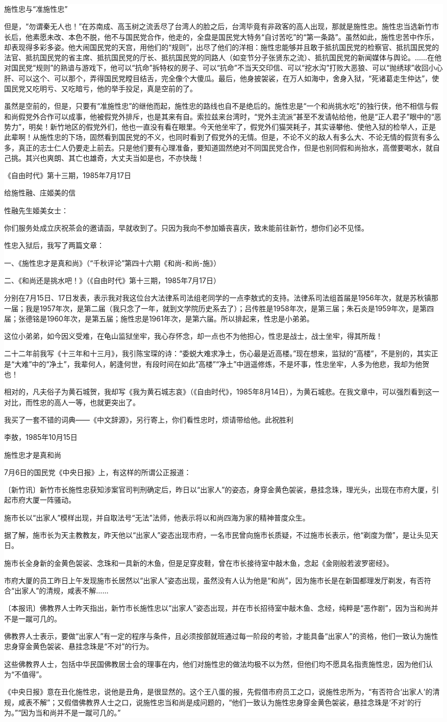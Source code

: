 施性忠与“准施性忠”

但是，“勿谓秦无人也！”在苏南成、高玉树之流丢尽了台湾人的脸之后，台湾毕竟有非政客的高人出现，那就是施性忠。施性忠当选新竹市长后，他素愿未改、本色不脱，他不与国民党合作，他走的，全盘是国民党大特务“自讨苦吃”的“第一条路”。虽然如此，施性忠苦中作乐，却表现得多彩多姿。他大闹国民党的天宫，用他们的“规则”，出尽了他们的洋相：施性忠能够并且敢于抵抗国民党的检察官、抵抗国民党的法官、抵抗国民党的省主席、抵抗国民党的厅长、抵抗国民党的同路人（如变节分子张贤东之流）、抵抗国民党的新闻媒体与舆论。……在他对国民党“规则”的熟谙与游戏下，他可以“抗命”拆特权的房子、可以“抗命”不当天交印信、可以“挖水沟”打败大恶狼、可以“抛绣球”收回小心肝、可以这个、可以那个，弄得国民党瞠目结舌，完全像个大傻瓜。最后，他身披袈裟，在万人如海中，舍身入狱，“死诸葛走生仲达”，使国民党又吃明亏、又吃暗亏，他的举手投足，真是空前的了。

虽然是空前的，但是，只要有“准施性忠”的继他而起，施性忠的路线也自不是绝后的。施性忠是“一个和尚挑水吃”的独行侠，他不相信与假和尚假党外合作可以成事，他被假党外排斥，也是其来有自。索拉兹来台湾时，“党外主流派”甚至不发请帖给他，他是“正人君子”眼中的“恶势力”，明矣！新竹地区的假党外们，他也一直没有看在眼里。今天他坐牢了，假党外们猫哭耗子，其实诬攀他、使他入狱的检举人，正是此辈啊！从施性忠的下场，固然看到国民党的不义，也同时看到了假党外的无情。但是，不论不义的敌人有多么大、不论无情的假货有多么多，真正的志士仁人仍要走上前去。只是他们要有心理准备，要知道固然绝对不同国民党合作，但是也别同假和尚抬水，高僧要喝水，就自己挑。其兴也爽朗、其亡也雄奇，大丈夫当如是也，不亦快哉！

《自由时代》第十三期，1985年7月17日

给施性融、庄姬美的信

性融先生姬美女士：

你们服务处成立庆祝茶会的邀请函，早就收到了。只因为我向不参加婚丧喜庆，致未能前往新竹，想你们必不见怪。

性忠入狱后，我写了两篇文章：

一、《施性忠才是真和尚》（“千秋评论”第四十六期《和尚-和尚-施》）

二、《和尚还是挑水吧！》（《自由时代》第十三期，1985年7月17日）

分别在7月15日、17日发表，表示我对我这位台大法律系司法组老同学的一点李敖式的支持。法律系司法组首届是1956年次，就是苏秋镇那一届；我是1957年次，是第二届（我只念了一年，就到文学院历史系去了）；吕传胜是1958年次，是第三届；朱石炎是1959年次，是第四届；张德铭是1960年次，是第五届；施性忠是1961年次，是第六届。所以排起来，性忠是小弟弟。

这位小弟弟，如今因义受难，在龟山监狱坐牢，我心存怀念，却一点也不为他担心，性忠是战士，战士坐牢，得其所哉！

二十二年前我写《十三年和十三月》，我引陈宝琛的诗：“委蜕大难求净土，伤心最是近高楼。”现在想来，监狱的“高楼”，不是别的，其实正是“大难”中的“净土”，我辈何人，躬逢何世，有段时间在如此“高楼”“净土”中逍遥修炼，不是坏事，性忠坐牢，人多为他悲，我却为他贺也！

相对的，凡夫俗子为黄石城贺，我却写《我为黄石城志哀》（《自由时代》，1985年8月14日），为黄石城悲。在我文章中，可以强烈看到这一对比，而性忠的高人一等，也就更突出了。

我买了一套不错的词典——《中文辞源》，另行寄上，你们看性忠时，烦请带给他。此祝胜利

李敖，1985年10月15日



施性忠才是真和尚

7月6日的国民党《中央日报》上，有这样的所谓公正报道：

〔新竹讯〕新竹市长施性忠获知涉案官司判刑确定后，昨日以“出家人”的姿态，身穿金黄色袈裟，悬挂念珠，理光头，出现在市府大厦，引起市府大厦一阵骚动。

施市长以“出家人”模样出现，并自取法号“无法”法师，他表示将以和尚四海为家的精神普度众生。

据了解，施市长为天主教教友，昨天他以“出家人”姿态出现市府，一名市民曾向施市长质疑，不过施市长表示，他“剃度为僧”，是让头见天日。

施市长全身新的金黄色袈裟、念珠和一具新的木鱼，但是足穿皮鞋，曾在市长接待室中敲木鱼，念起《金刚般若波罗密经》。

市府大厦的员工昨日上午发现施市长居然以“出家人”姿态出现，虽然没有人认为他是“和尚”，因为施市长是在新国都理发厅剃发，有否符合“出家人”的清规，咸表不解……

〔本报讯〕佛教界人士昨天指出，新竹市长施性忠以“出家人”姿态出现，并在市长招待室中敲木鱼、念经，纯粹是“恶作剧”，因为当和尚并不是一蹴可几的。

佛教界人士表示，要做“出家人”有一定的程序与条件，且必须按部就班通过每一阶段的考验，才能具备“出家人”的资格，他们一致认为施性忠身穿金黄色袈裟、悬挂念珠是“不对”的行为。

这些佛教界人士，包括中华民国佛教居士会的理事在内，他们对施性忠的做法均极不以为然，但他们均不愿具名指责施性忠，因为他们认为“不值得”。

《中央日报》意在丑化施性忠，说他是丑角，是很显然的。这个王八蛋的报，先假借市府员工之口，说施性忠所为，“有否符合‘出家人’的清规，咸表不解”；又假借佛教界人士之口，说施性忠当和尚是成问题的，“他们一致认为施性忠身穿金黄色袈裟，悬挂念珠是‘不对’的行为。”“因为当和尚并不是一蹴可几的。”
